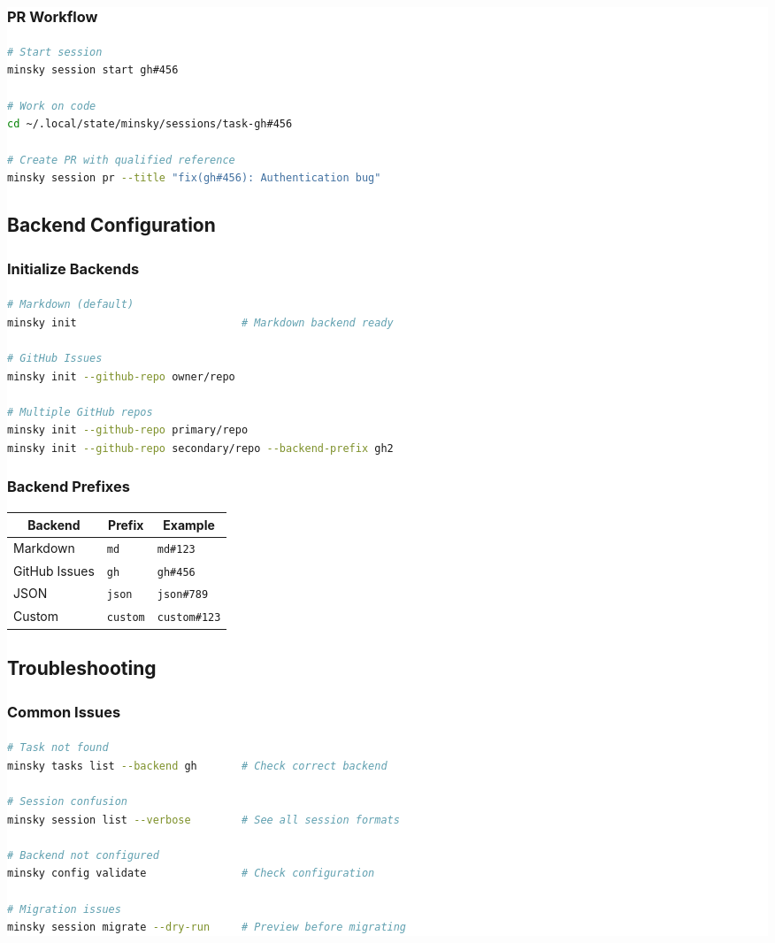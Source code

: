 ### PR Workflow

```bash
# Start session
minsky session start gh#456

# Work on code
cd ~/.local/state/minsky/sessions/task-gh#456

# Create PR with qualified reference
minsky session pr --title "fix(gh#456): Authentication bug"
```

## Backend Configuration

### Initialize Backends

```bash
# Markdown (default)
minsky init                          # Markdown backend ready

# GitHub Issues
minsky init --github-repo owner/repo

# Multiple GitHub repos
minsky init --github-repo primary/repo
minsky init --github-repo secondary/repo --backend-prefix gh2
```

### Backend Prefixes

| Backend       | Prefix   | Example      |
| ------------- | -------- | ------------ |
| Markdown      | `md`     | `md#123`     |
| GitHub Issues | `gh`     | `gh#456`     |
| JSON          | `json`   | `json#789`   |
| Custom        | `custom` | `custom#123` |

## Troubleshooting

### Common Issues

```bash
# Task not found
minsky tasks list --backend gh       # Check correct backend

# Session confusion
minsky session list --verbose        # See all session formats

# Backend not configured
minsky config validate               # Check configuration

# Migration issues
minsky session migrate --dry-run     # Preview before migrating
```

